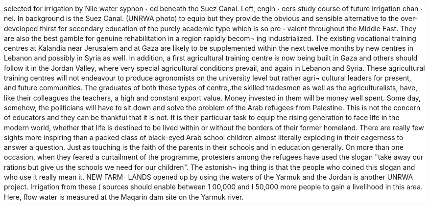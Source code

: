 selected for irrigation
by Nile water syphon¬
ed beneath the Suez
Canal. Left, engin¬
eers study course of
future irrigation chan¬
nel. In background
is the Suez Canal.
(UNRWA photo)
to equip but they provide the
obvious and sensible alternative
to the over-developed thirst for
secondary education of the purely
academic type which is so pre¬
valent throughout the Middle
East. They are also the best
gamble for genuine rehabilitation in a region rapidly becom¬
ing industrialized.
The existing vocational training centres at Kalandia near
Jerusalem and at Gaza are likely to be supplemented within
the next twelve months by new centres in Lebanon and
possibly in Syria as well. In addition, a first agricultural
training centre is now being built in Gaza and others should
follow it in the Jordan Valley, where very special agricultural
conditions prevail, and again in Lebanon and Syria.
These agricultural training centres will not endeavour to
produce agronomists on the university level but rather agri¬
cultural leaders for present, and future communities. The
graduates of both these types of centre,.the skilled tradesmen
as well as the agriculturalists, have, like their colleagues the
teachers, a high and constant export value. Money invested
in them will be money well spent.
Some day, somehow, the politicians will have to sit down
and solve the problem of the Arab refugees from Palestine.
This is not the concern of educators and they can be thankful
that it is not. It is their particular task to equip the rising
generation to face life in the modern world, whether that life
is destined to be lived within or without the borders of their
former homeland.
There are really few sights more inspiring than a packed
class of black-eyed Arab school children almost literally
exploding in their eagerness to answer a question. Just as
touching is the faith of the parents in their schools and in
education generally. On more than one occasion, when they
feared a curtailment of the programme, protesters among the
refugees have used the slogan "take away our rations but
give us the schools we need for our children". The astonish¬
ing thing is that the people who coined this slogan and who
use it really mean it.
NEW FARM-
LANDS opened up
by using the waters
of the Yarmuk and
the Jordan is another
UNRWA project.
Irrigation from these
( sources should enable
between 1 00,000 and
I 50,000 more people
to gain a livelihood in
this area. Here, flow
water is measured at
the Maqarin dam site
on the Yarmuk river.